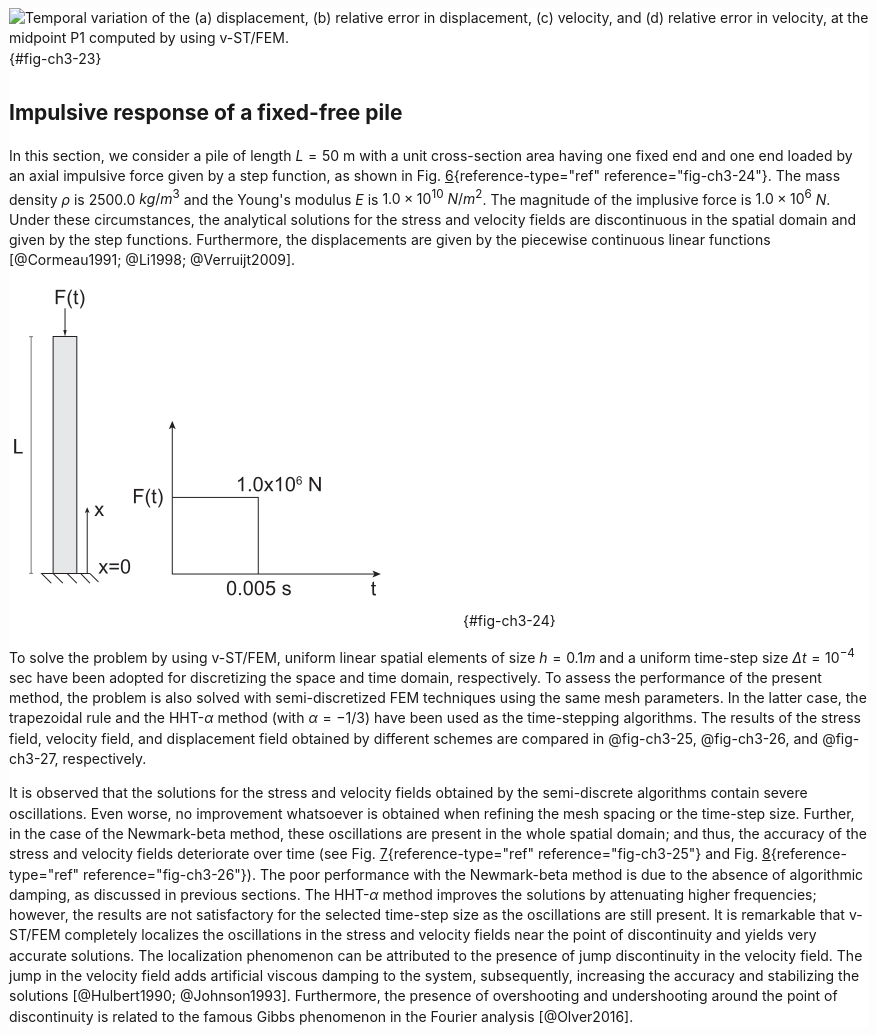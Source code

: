 ![Temporal variation of the (a) displacement, (b) relative error in displacement, (c) velocity, and (d) relative error in velocity, at the
midpoint P1 computed by using v-ST/FEM.](./figures/ch3-fig-23.png){#fig-ch3-23}

## Impulsive response of a fixed-free pile

In this section, we consider a pile of length $L=50$ m with a unit cross-section area having one fixed end and one end loaded by an axial impulsive force given by a step function, as shown in Fig. [6](#fig-ch3-24){reference-type="ref" reference="fig-ch3-24"}. The mass density $\rho$ is $2500.0$ $kg/m^3$ and the Young's modulus $E$ is $1.0\times 10^{10}$ $N/m^2$. The magnitude of the implusive force is $1.0 \times 10^6$ $N$. Under these circumstances, the analytical solutions for the stress and velocity fields are discontinuous in the spatial domain and given by the step functions. Furthermore, the displacements are given by the piecewise continuous linear functions [@Cormeau1991; @Li1998; @Verruijt2009].

![Geometry, boundary conditions, and impulse loading for fixed-free pile problem.](./figures/ch3-fig-24.svg){#fig-ch3-24}

To solve the problem by using v-ST/FEM, uniform linear spatial elements of size $h=0.1m$ and a uniform time-step size $\Delta t = 10^{-4}$ sec have been adopted for discretizing the space and time domain, respectively. To assess the performance of the present method, the problem is also solved with semi-discretized FEM techniques using the same mesh parameters. In the latter case, the trapezoidal rule and the HHT-$\alpha$ method (with $\alpha=-1/3$) have been used as the time-stepping algorithms. The results of the stress field, velocity field, and displacement field obtained by different schemes are compared in @fig-ch3-25, @fig-ch3-26, and @fig-ch3-27, respectively. 

It is observed that the solutions for the stress and velocity fields obtained by the semi-discrete algorithms contain severe oscillations. Even worse, no improvement whatsoever is obtained when refining the mesh spacing or the time-step size. Further, in the case of the Newmark-beta method, these oscillations are present in the whole spatial domain; and thus, the accuracy of the stress and velocity fields deteriorate over time (see Fig. [7](#fig-ch3-25){reference-type="ref" reference="fig-ch3-25"} and Fig. [8](#fig-ch3-26){reference-type="ref" reference="fig-ch3-26"}). The poor performance with the Newmark-beta method is due to the absence of algorithmic damping, as discussed in previous sections. The HHT-$\alpha$ method improves the solutions by attenuating higher frequencies; however, the results are not satisfactory for the selected time-step size as the oscillations are still present. It is remarkable that v-ST/FEM completely localizes the oscillations in the stress and velocity fields near the point of discontinuity and yields very accurate solutions. The localization phenomenon can be attributed to the presence of jump discontinuity in the velocity field. The jump in the velocity field adds artificial viscous damping to the system, subsequently, increasing the accuracy and stabilizing the solutions [@Hulbert1990; @Johnson1993]. Furthermore, the presence of overshooting and undershooting around the point of discontinuity is related to the famous Gibbs phenomenon in the Fourier analysis [@Olver2016].
